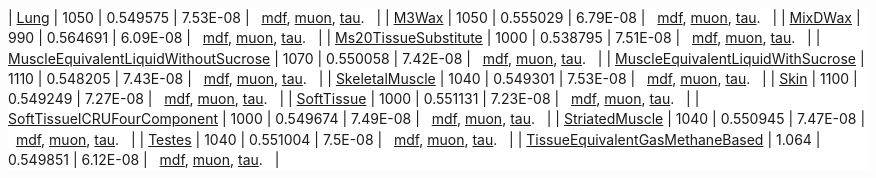| [Lung](https://pdg.lbl.gov/2020/AtomicNuclearProperties/HTML/lung_ICRP.html) | 1050 | 0.549575 | 7.53E-08 | &nbsp; [mdf](https://github.com/niess/pumas-materials/blob/master/mdf/materials/Lung.xml), [muon](https://github.com/niess/pumas-materials/blob/master/dedx/muon/lung.txt), [tau](https://github.com/niess/pumas-materials/blob/master/dedx/tau/lung.txt). &nbsp; |
| [M3Wax](https://pdg.lbl.gov/2020/AtomicNuclearProperties/HTML/M3_WAX.html) | 1050 | 0.555029 | 6.79E-08 | &nbsp; [mdf](https://github.com/niess/pumas-materials/blob/master/mdf/materials/M3Wax.xml), [muon](https://github.com/niess/pumas-materials/blob/master/dedx/muon/m_3_wax.txt), [tau](https://github.com/niess/pumas-materials/blob/master/dedx/tau/m_3_wax.txt). &nbsp; |
| [MixDWax](https://pdg.lbl.gov/2020/AtomicNuclearProperties/HTML/mix_D_wax.html) | 990 | 0.564691 | 6.09E-08 | &nbsp; [mdf](https://github.com/niess/pumas-materials/blob/master/mdf/materials/MixDWax.xml), [muon](https://github.com/niess/pumas-materials/blob/master/dedx/muon/mix_d_wax.txt), [tau](https://github.com/niess/pumas-materials/blob/master/dedx/tau/mix_d_wax.txt). &nbsp; |
| [Ms20TissueSubstitute](https://pdg.lbl.gov/2020/AtomicNuclearProperties/HTML/ms20_tissue_substitute.html) | 1000 | 0.538795 | 7.51E-08 | &nbsp; [mdf](https://github.com/niess/pumas-materials/blob/master/mdf/materials/Ms20TissueSubstitute.xml), [muon](https://github.com/niess/pumas-materials/blob/master/dedx/muon/ms_20_tissue_substitute.txt), [tau](https://github.com/niess/pumas-materials/blob/master/dedx/tau/ms_20_tissue_substitute.txt). &nbsp; |
| [MuscleEquivalentLiquidWithoutSucrose](https://pdg.lbl.gov/2020/AtomicNuclearProperties/HTML/muscle-equivalent_liquid_without_sucrose.html) | 1070 | 0.550058 | 7.42E-08 | &nbsp; [mdf](https://github.com/niess/pumas-materials/blob/master/mdf/materials/MuscleEquivalentLiquidWithoutSucrose.xml), [muon](https://github.com/niess/pumas-materials/blob/master/dedx/muon/muscle_equivalent_liquid_without_sucrose.txt), [tau](https://github.com/niess/pumas-materials/blob/master/dedx/tau/muscle_equivalent_liquid_without_sucrose.txt). &nbsp; |
| [MuscleEquivalentLiquidWithSucrose](https://pdg.lbl.gov/2020/AtomicNuclearProperties/HTML/muscle-equivalent_liquid_with_sucrose.html) | 1110 | 0.548205 | 7.43E-08 | &nbsp; [mdf](https://github.com/niess/pumas-materials/blob/master/mdf/materials/MuscleEquivalentLiquidWithSucrose.xml), [muon](https://github.com/niess/pumas-materials/blob/master/dedx/muon/muscle_equivalent_liquid_with_sucrose.txt), [tau](https://github.com/niess/pumas-materials/blob/master/dedx/tau/muscle_equivalent_liquid_with_sucrose.txt). &nbsp; |
| [SkeletalMuscle](https://pdg.lbl.gov/2020/AtomicNuclearProperties/HTML/skeletal_muscle_ICRP.html) | 1040 | 0.549301 | 7.53E-08 | &nbsp; [mdf](https://github.com/niess/pumas-materials/blob/master/mdf/materials/SkeletalMuscle.xml), [muon](https://github.com/niess/pumas-materials/blob/master/dedx/muon/skeletal_muscle.txt), [tau](https://github.com/niess/pumas-materials/blob/master/dedx/tau/skeletal_muscle.txt). &nbsp; |
| [Skin](https://pdg.lbl.gov/2020/AtomicNuclearProperties/HTML/skin_ICRP.html) | 1100 | 0.549249 | 7.27E-08 | &nbsp; [mdf](https://github.com/niess/pumas-materials/blob/master/mdf/materials/Skin.xml), [muon](https://github.com/niess/pumas-materials/blob/master/dedx/muon/skin.txt), [tau](https://github.com/niess/pumas-materials/blob/master/dedx/tau/skin.txt). &nbsp; |
| [SoftTissue](https://pdg.lbl.gov/2020/AtomicNuclearProperties/HTML/soft_tissue_ICRP.html) | 1000 | 0.551131 | 7.23E-08 | &nbsp; [mdf](https://github.com/niess/pumas-materials/blob/master/mdf/materials/SoftTissue.xml), [muon](https://github.com/niess/pumas-materials/blob/master/dedx/muon/soft_tissue.txt), [tau](https://github.com/niess/pumas-materials/blob/master/dedx/tau/soft_tissue.txt). &nbsp; |
| [SoftTissueICRUFourComponent](https://pdg.lbl.gov/2020/AtomicNuclearProperties/HTML/soft_tissue_ICRU_four-component.html) | 1000 | 0.549674 | 7.49E-08 | &nbsp; [mdf](https://github.com/niess/pumas-materials/blob/master/mdf/materials/SoftTissueICRUFourComponent.xml), [muon](https://github.com/niess/pumas-materials/blob/master/dedx/muon/soft_tissue_i_c_r_u_four_component.txt), [tau](https://github.com/niess/pumas-materials/blob/master/dedx/tau/soft_tissue_i_c_r_u_four_component.txt). &nbsp; |
| [StriatedMuscle](https://pdg.lbl.gov/2020/AtomicNuclearProperties/HTML/striated_muscle_ICRU.html) | 1040 | 0.550945 | 7.47E-08 | &nbsp; [mdf](https://github.com/niess/pumas-materials/blob/master/mdf/materials/StriatedMuscle.xml), [muon](https://github.com/niess/pumas-materials/blob/master/dedx/muon/striated_muscle.txt), [tau](https://github.com/niess/pumas-materials/blob/master/dedx/tau/striated_muscle.txt). &nbsp; |
| [Testes](https://pdg.lbl.gov/2020/AtomicNuclearProperties/HTML/testes_ICRP.html) | 1040 | 0.551004 | 7.5E-08 | &nbsp; [mdf](https://github.com/niess/pumas-materials/blob/master/mdf/materials/Testes.xml), [muon](https://github.com/niess/pumas-materials/blob/master/dedx/muon/testes.txt), [tau](https://github.com/niess/pumas-materials/blob/master/dedx/tau/testes.txt). &nbsp; |
| [TissueEquivalentGasMethaneBased](https://pdg.lbl.gov/2020/AtomicNuclearProperties/HTML/tissue-equivalent_gas_Methane_based.html) | 1.064 | 0.549851 | 6.12E-08 | &nbsp; [mdf](https://github.com/niess/pumas-materials/blob/master/mdf/materials/TissueEquivalentGasMethaneBased.xml), [muon](https://github.com/niess/pumas-materials/blob/master/dedx/muon/tissue_equivalent_gas_methane_based.txt), [tau](https://github.com/niess/pumas-materials/blob/master/dedx/tau/tissue_equivalent_gas_methane_based.txt). &nbsp; |